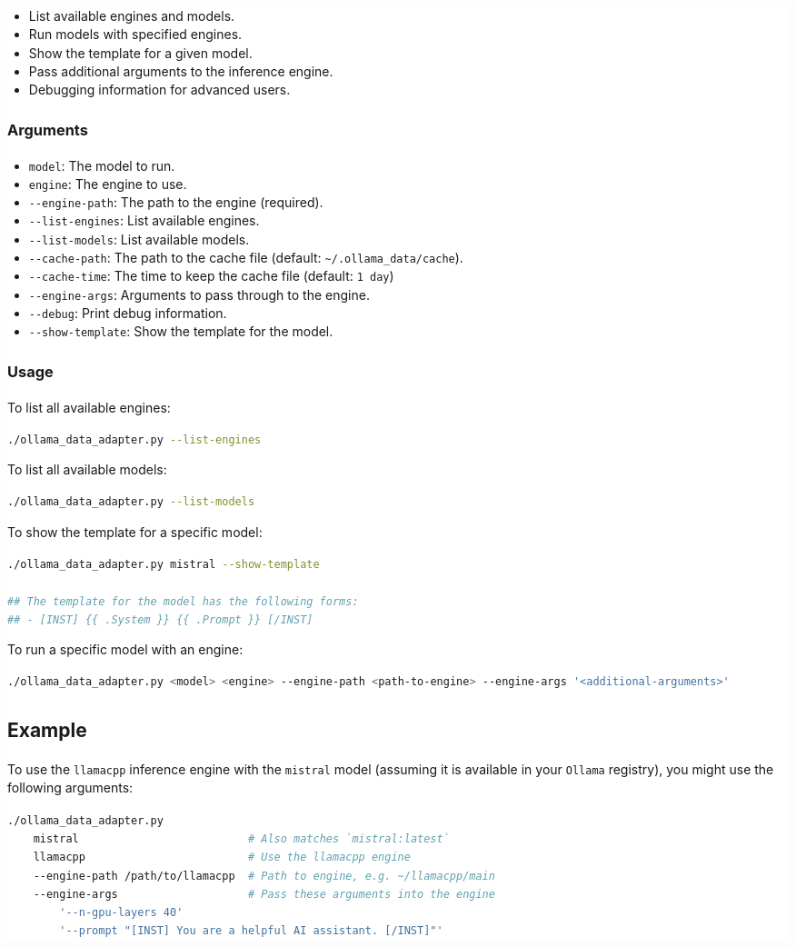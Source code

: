 - List available engines and models.
- Run models with specified engines.
- Show the template for a given model.
- Pass additional arguments to the inference engine.
- Debugging information for advanced users.

### Arguments

- `model`: The model to run.
- `engine`: The engine to use.
- `--engine-path`: The path to the engine (required).
- `--list-engines`: List available engines.
- `--list-models`: List available models.
- `--cache-path`: The path to the cache file (default: `~/.ollama_data/cache`).
- `--cache-time`: The time to keep the cache file (default: `1 day`)
- `--engine-args`: Arguments to pass through to the engine.
- `--debug`: Print debug information.
- `--show-template`: Show the template for the model.


### Usage

To list all available engines:

```sh
./ollama_data_adapter.py --list-engines
```

To list all available models:

```sh
./ollama_data_adapter.py --list-models
```

To show the template for a specific model:

```sh
./ollama_data_adapter.py mistral --show-template

## The template for the model has the following forms:
## - [INST] {{ .System }} {{ .Prompt }} [/INST]
```

To run a specific model with an engine:

```sh
./ollama_data_adapter.py <model> <engine> --engine-path <path-to-engine> --engine-args '<additional-arguments>'
```

## Example

To use the `llamacpp` inference engine with the `mistral` model (assuming
it is available in your `Ollama` registry), you might use the following
arguments:

```sh
./ollama_data_adapter.py
    mistral                          # Also matches `mistral:latest`
    llamacpp                         # Use the llamacpp engine
    --engine-path /path/to/llamacpp  # Path to engine, e.g. ~/llamacpp/main
    --engine-args                    # Pass these arguments into the engine 
        '--n-gpu-layers 40'
        '--prompt "[INST] You are a helpful AI assistant. [/INST]"'
```
